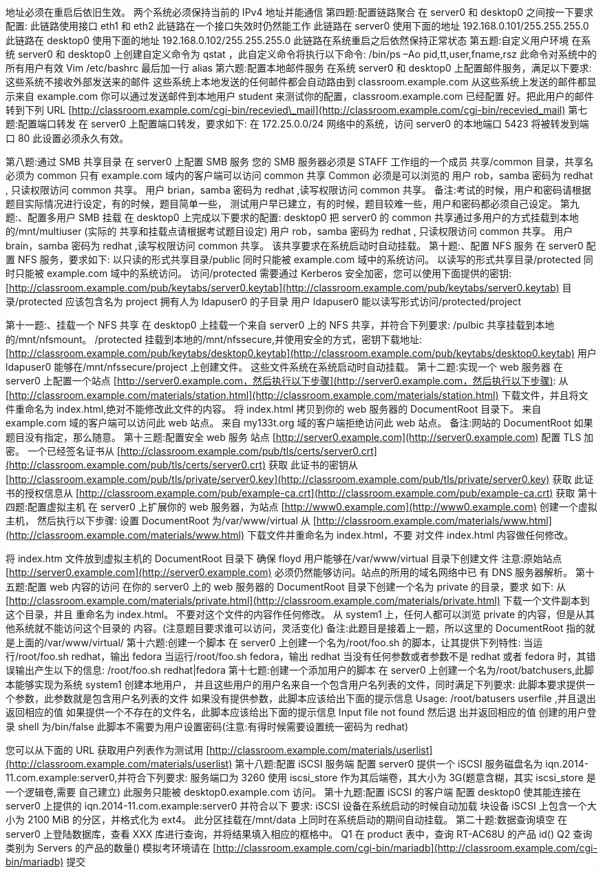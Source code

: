 地址必须在重启后依旧生效。 两个系统必须保持当前的 IPv4 地址并能通信 第四题:配置链路聚合 在 server0 和 desktop0 之间按一下要求配置: 此链路使用接口 eth1 和 eth2 此链路在一个接口失效时仍然能工作 此链路在 server0 使用下面的地址 192.168.0.101/255.255.255.0 此链路在 desktop0 使用下面的地址 192.168.0.102/255.255.255.0 此链路在系统重启之后依然保持正常状态 第五题:自定义用户环境 在系统 server0 和 desktop0 上创建自定义命令为 qstat ，此自定义命令将执行以下命令: /bin/ps –Ao pid,tt,user,fname,rsz 此命令对系统中的所有用户有效 Vim /etc/bashrc 最后加一行 alias 第六题:配置本地邮件服务 在系统 server0 和 desktop0 上配置邮件服务，满足以下要求: 这些系统不接收外部发送来的邮件 这些系统上本地发送的任何邮件都会自动路由到 classroom.example.com 从这些系统上发送的邮件都显示来自 example.com 你可以通过发送邮件到本地用户 student 来测试你的配置，classroom.example.com 已经配置 好。把此用户的邮件转到下列 URL [http://classroom.example.com/cgi-bin/recevied\_mail](http://classroom.example.com/cgi-bin/recevied_mail) 第七题:配置端口转发 在 server0 上配置端口转发，要求如下: 在 172.25.0.0/24 网络中的系统，访问 server0 的本地端口 5423 将被转发到端口 80 此设置必须永久有效。

第八题:通过 SMB 共享目录 在 server0 上配置 SMB 服务 您的 SMB 服务器必须是 STAFF 工作组的一个成员 共享/common 目录，共享名必须为 common 只有 example.com 域内的客户端可以访问 common 共享 Common 必须是可以浏览的 用户 rob，samba 密码为 redhat , 只读权限访问 common 共享。 用户 brian，samba 密码为 redhat ,读写权限访问 common 共享。 备注:考试的时候，用户和密码请根据题目实际情况进行设定，有的时候，题目简单一些， 测试用户早已建立，有的时候，题目较难一些，用户和密码都必须自己设定。 第九题:、配置多用户 SMB 挂载 在 desktop0 上完成以下要求的配置: desktop0 把 server0 的 common 共享通过多用户的方式挂载到本地的/mnt/multiuser \(实际的 共享和挂载点请根据考试题目设定\) 用户 rob，samba 密码为 redhat , 只读权限访问 common 共享。 用户 brain，samba 密码为 redhat ,读写权限访问 common 共享。 该共享要求在系统启动时自动挂载。 第十题:、配置 NFS 服务 在 server0 配置 NFS 服务，要求如下: 以只读的形式共享目录/public 同时只能被 example.com 域中的系统访问。 以读写的形式共享目录/protected 同时只能被 example.com 域中的系统访问。 访问/protected 需要通过 Kerberos 安全加密，您可以使用下面提供的密钥: [http://classroom.example.com/pub/keytabs/server0.keytab](http://classroom.example.com/pub/keytabs/server0.keytab) 目录/protected 应该包含名为 project 拥有人为 ldapuser0 的子目录 用户 ldapuser0 能以读写形式访问/protected/project

第十一题:、挂载一个 NFS 共享 在 desktop0 上挂载一个来自 server0 上的 NFS 共享，并符合下列要求: /pulbic 共享挂载到本地的/mnt/nfsmount。 /protected 挂载到本地的/mnt/nfssecure,并使用安全的方式，密钥下载地址: [http://classroom.example.com/pub/keytabs/desktop0.keytab](http://classroom.example.com/pub/keytabs/desktop0.keytab) 用户 ldapuser0 能够在/mnt/nfssecure/project 上创建文件。 这些文件系统在系统启动时自动挂载。 第十二题:实现一个 web 服务器 在 server0 上配置一个站点 [http://server0.example.com，然后执行以下步骤](http://server0.example.com，然后执行以下步骤): 从 [http://classroom.example.com/materials/station.html](http://classroom.example.com/materials/station.html) 下载文件，并且将文件重命名为 index.html,绝对不能修改此文件的内容。 将 index.html 拷贝到你的 web 服务器的 DocumentRoot 目录下。 来自 example.com 域的客户端可以访问此 web 站点。 来自 my133t.org 域的客户端拒绝访问此 web 站点。 备注:网站的 DocumentRoot 如果题目没有指定，那么随意。 第十三题:配置安全 web 服务 站点 [http://server0.example.com](http://server0.example.com) 配置 TLS 加密。 一个已经签名证书从 [http://classroom.example.com/pub/tls/certs/server0.crt](http://classroom.example.com/pub/tls/certs/server0.crt) 获取 此证书的密钥从 [http://classroom.example.com/pub/tls/private/server0.key](http://classroom.example.com/pub/tls/private/server0.key) 获取 此证书的授权信息从 [http://classroom.example.com/pub/example-ca.crt](http://classroom.example.com/pub/example-ca.crt) 获取 第十四题:配置虚拟主机 在 server0 上扩展你的 web 服务器，为站点 [http://www0.example.com](http://www0.example.com) 创建一个虚拟主机， 然后执行以下步骤: 设置 DocumentRoot 为/var/www/virtual 从 [http://classroom.example.com/materials/www.html](http://classroom.example.com/materials/www.html) 下载文件并重命名为 index.html，不要 对文件 index.html 内容做任何修改。

将 index.htm 文件放到虚拟主机的 DocumentRoot 目录下 确保 floyd 用户能够在/var/www/virtual 目录下创建文件 注意:原始站点 [http://server0.example.com](http://server0.example.com) 必须仍然能够访问。站点的所用的域名网络中已 有 DNS 服务器解析。 第十五题:配置 web 内容的访问 在你的 server0 上的 web 服务器的 DocumentRoot 目录下创建一个名为 private 的目录，要求 如下: 从 [http://classroom.example.com/materials/private.html](http://classroom.example.com/materials/private.html) 下载一个文件副本到这个目录，并且 重命名为 index.html。 不要对这个文件的内容作任何修改。 从 system1 上，任何人都可以浏览 private 的内容，但是从其他系统就不能访问这个目录的 内容。\(注意题目要求谁可以访问，灵活变化\) 备注:此题目是接着上一题，所以这里的 DocumentRoot 指的就是上面的/var/www/virtual/ 第十六题:创建一个脚本 在 server0 上创建一个名为/root/foo.sh 的脚本，让其提供下列特性: 当运行/root/foo.sh redhat，输出 fedora 当运行/root/foo.sh fedora，输出 redhat 当没有任何参数或者参数不是 redhat 或者 fedora 时，其错误输出产生以下的信息: /root/foo.sh redhat\|fedora 第十七题:创建一个添加用户的脚本 在 server0 上创建一个名为/root/batchusers,此脚本能够实现为系统 system1 创建本地用户， 并且这些用户的用户名来自一个包含用户名列表的文件，同时满足下列要求: 此脚本要求提供一个参数，此参数就是包含用户名列表的文件 如果没有提供参数，此脚本应该给出下面的提示信息 Usage: /root/batusers userfile ,并且退出 返回相应的值 如果提供一个不存在的文件名，此脚本应该给出下面的提示信息 Input file not found 然后退 出并返回相应的值 创建的用户登录 shell 为/bin/false 此脚本不需要为用户设置密码\(注意:有得时候需要设置统一密码为 redhat\)

您可以从下面的 URL 获取用户列表作为测试用 [http://classroom.example.com/materials/userlist](http://classroom.example.com/materials/userlist) 第十八题:配置 iSCSI 服务端 配置 server0 提供一个 iSCSI 服务磁盘名为 iqn.2014-11.com.example:server0,并符合下列要求: 服务端口为 3260 使用 iscsi\_store 作为其后端卷，其大小为 3G\(题意含糊，其实 iscsi\_store 是一个逻辑卷,需要 自己建立\) 此服务只能被 desktop0.example.com 访问。 第十九题:配置 iSCSI 的客户端 配置 desktop0 使其能连接在 server0 上提供的 iqn.2014-11.com.example:server0 并符合以下 要求: iSCSI 设备在系统启动的时候自动加载 块设备 iSCSI 上包含一个大小为 2100 MiB 的分区，并格式化为 ext4。 此分区挂载在/mnt/data 上同时在系统启动的期间自动挂载。 第二十题:数据查询填空 在 server0 上登陆数据库，查看 XXX 库进行查询，并将结果填入相应的框格中。 Q1 在 product 表中，查询 RT-AC68U 的产品 id\(\) Q2 查询类别为 Servers 的产品的数量\(\) 模拟考环境请在 [http://classroom.example.com/cgi-bin/mariadb](http://classroom.example.com/cgi-bin/mariadb) 提交

